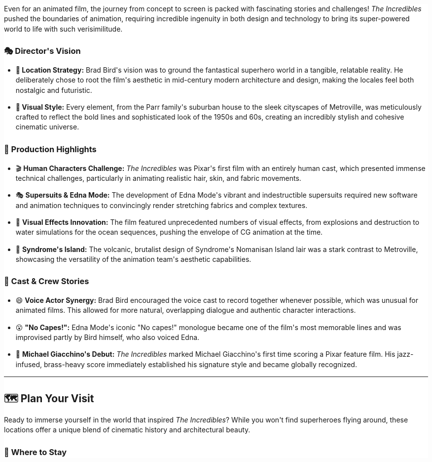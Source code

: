 Even for an animated film, the journey from concept to screen is packed with fascinating stories and challenges! *The Incredibles* pushed the boundaries of animation, requiring incredible ingenuity in both design and technology to bring its super-powered world to life with such verisimilitude.

### 🎭 Director's Vision

- **🎯 Location Strategy:** Brad Bird's vision was to ground the fantastical superhero world in a tangible, relatable reality. He deliberately chose to root the film's aesthetic in mid-century modern architecture and design, making the locales feel both nostalgic and futuristic.

- **🎨 Visual Style:** Every element, from the Parr family's suburban house to the sleek cityscapes of Metroville, was meticulously crafted to reflect the bold lines and sophisticated look of the 1950s and 60s, creating an incredibly stylish and cohesive cinematic universe.

### 🎪 Production Highlights

- 🎬 **Human Characters Challenge:** *The Incredibles* was Pixar's first film with an entirely human cast, which presented immense technical challenges, particularly in animating realistic hair, skin, and fabric movements.

- 🎭 **Supersuits & Edna Mode:** The development of Edna Mode's vibrant and indestructible supersuits required new software and animation techniques to convincingly render stretching fabrics and complex textures.

- 🎨 **Visual Effects Innovation:** The film featured unprecedented numbers of visual effects, from explosions and destruction to water simulations for the ocean sequences, pushing the envelope of CG animation at the time.

- 🎯 **Syndrome's Island:** The volcanic, brutalist design of Syndrome's Nomanisan Island lair was a stark contrast to Metroville, showcasing the versatility of the animation team's aesthetic capabilities.

### 🌟 Cast & Crew Stories

- 😄 **Voice Actor Synergy:** Brad Bird encouraged the voice cast to record together whenever possible, which was unusual for animated films. This allowed for more natural, overlapping dialogue and authentic character interactions.

- 😮 **"No Capes!":** Edna Mode's iconic "No capes!" monologue became one of the film's most memorable lines and was improvised partly by Bird himself, who also voiced Edna.

- 🎉 **Michael Giacchino's Debut:** *The Incredibles* marked Michael Giacchino's first time scoring a Pixar feature film. His jazz-infused, brass-heavy score immediately established his signature style and became globally recognized.

---

## 🗺️ Plan Your Visit

Ready to immerse yourself in the world that inspired *The Incredibles*? While you won't find superheroes flying around, these locations offer a unique blend of cinematic history and architectural beauty.

### 🏨 Where to Stay
